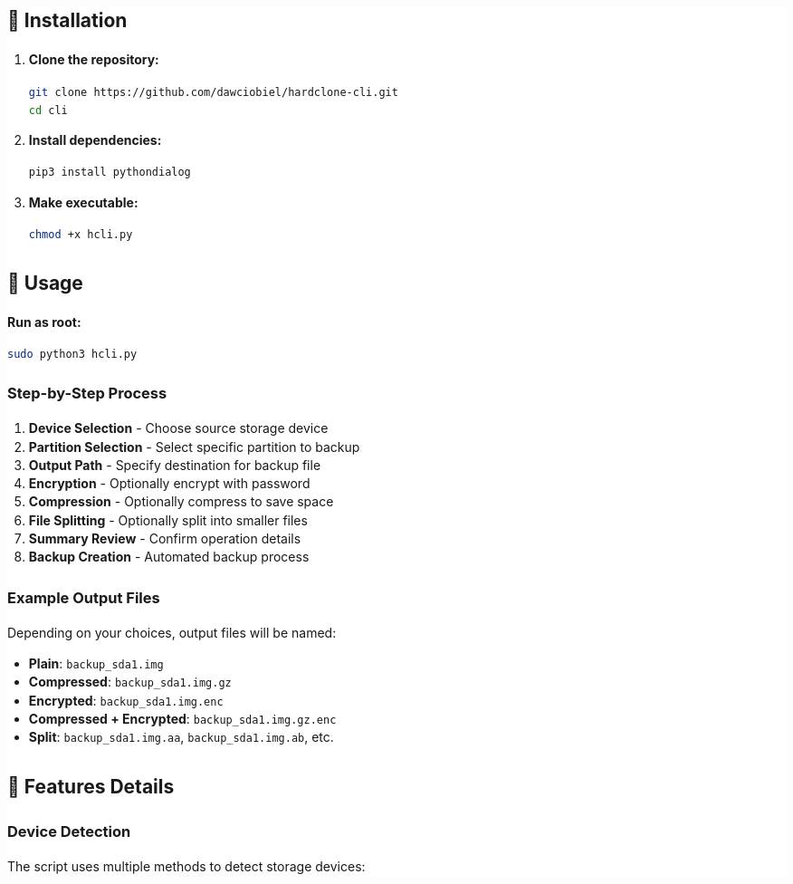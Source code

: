 ## 🚀 Installation

1. **Clone the repository:**

   ```bash
   git clone https://github.com/dawciobiel/hardclone-cli.git
   cd cli
   ```

2. **Install dependencies:**

   ```bash
   pip3 install pythondialog
   ```

3. **Make executable:**

   ```bash
   chmod +x hcli.py
   ```

## 📖 Usage

**Run as root:**

```bash
sudo python3 hcli.py
```

### Step-by-Step Process

1. **Device Selection** - Choose source storage device
2. **Partition Selection** - Select specific partition to backup
3. **Output Path** - Specify destination for backup file
4. **Encryption** - Optionally encrypt with password
5. **Compression** - Optionally compress to save space
6. **File Splitting** - Optionally split into smaller files
7. **Summary Review** - Confirm operation details
8. **Backup Creation** - Automated backup process

### Example Output Files

Depending on your choices, output files will be named:

- **Plain**: `backup_sda1.img`
- **Compressed**: `backup_sda1.img.gz`
- **Encrypted**: `backup_sda1.img.enc`
- **Compressed + Encrypted**: `backup_sda1.img.gz.enc`
- **Split**: `backup_sda1.img.aa`, `backup_sda1.img.ab`, etc.

## 🔧 Features Details

### Device Detection

The script uses multiple methods to detect storage devices:
